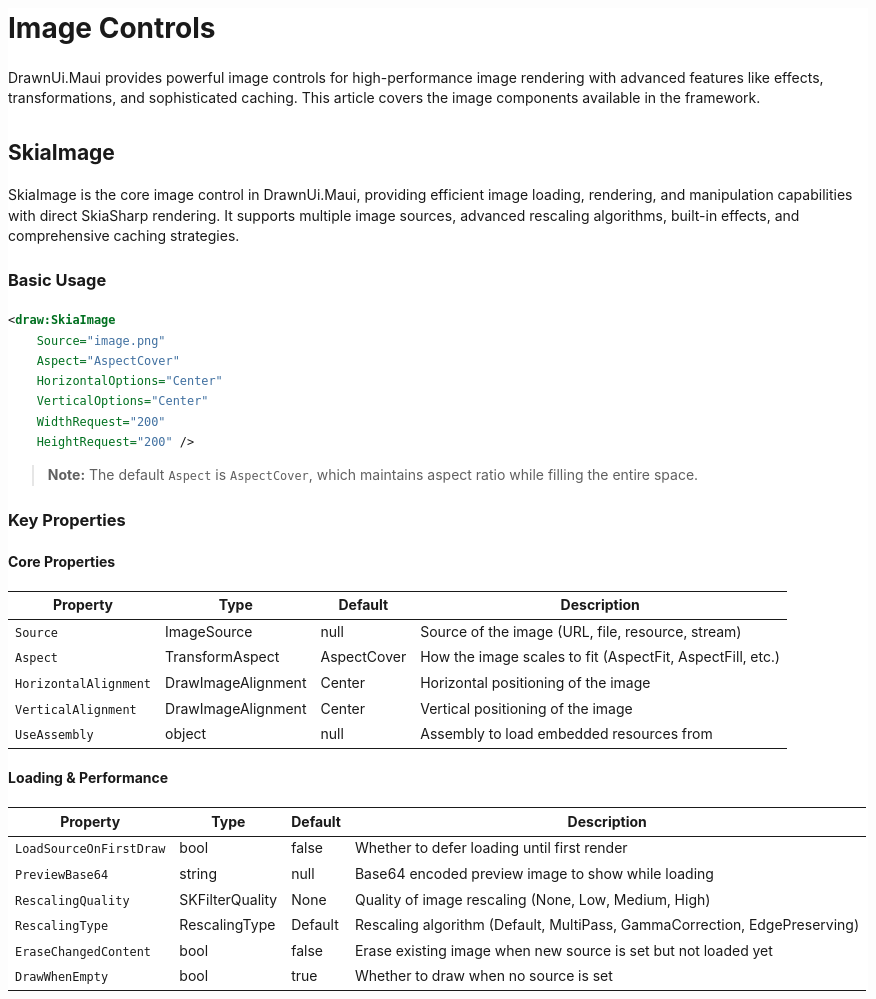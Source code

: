 # Image Controls

DrawnUi.Maui provides powerful image controls for high-performance image rendering with advanced features like effects, transformations, and sophisticated caching. This article covers the image components available in the framework.

## SkiaImage

SkiaImage is the core image control in DrawnUi.Maui, providing efficient image loading, rendering, and manipulation capabilities with direct SkiaSharp rendering. It supports multiple image sources, advanced rescaling algorithms, built-in effects, and comprehensive caching strategies.

### Basic Usage

```xml
<draw:SkiaImage
    Source="image.png"
    Aspect="AspectCover"
    HorizontalOptions="Center"
    VerticalOptions="Center"
    WidthRequest="200"
    HeightRequest="200" />
```

> **Note:** The default `Aspect` is `AspectCover`, which maintains aspect ratio while filling the entire space.

### Key Properties

#### Core Properties
| Property | Type | Default | Description |
|----------|------|---------|-------------|
| `Source` | ImageSource | null | Source of the image (URL, file, resource, stream) |
| `Aspect` | TransformAspect | AspectCover | How the image scales to fit (AspectFit, AspectFill, etc.) |
| `HorizontalAlignment` | DrawImageAlignment | Center | Horizontal positioning of the image |
| `VerticalAlignment` | DrawImageAlignment | Center | Vertical positioning of the image |
| `UseAssembly` | object | null | Assembly to load embedded resources from |

#### Loading & Performance
| Property | Type | Default | Description |
|----------|------|---------|-------------|
| `LoadSourceOnFirstDraw` | bool | false | Whether to defer loading until first render |
| `PreviewBase64` | string | null | Base64 encoded preview image to show while loading |
| `RescalingQuality` | SKFilterQuality | None | Quality of image rescaling (None, Low, Medium, High) |
| `RescalingType` | RescalingType | Default | Rescaling algorithm (Default, MultiPass, GammaCorrection, EdgePreserving) |
| `EraseChangedContent` | bool | false | Erase existing image when new source is set but not loaded yet |
| `DrawWhenEmpty` | bool | true | Whether to draw when no source is set |
